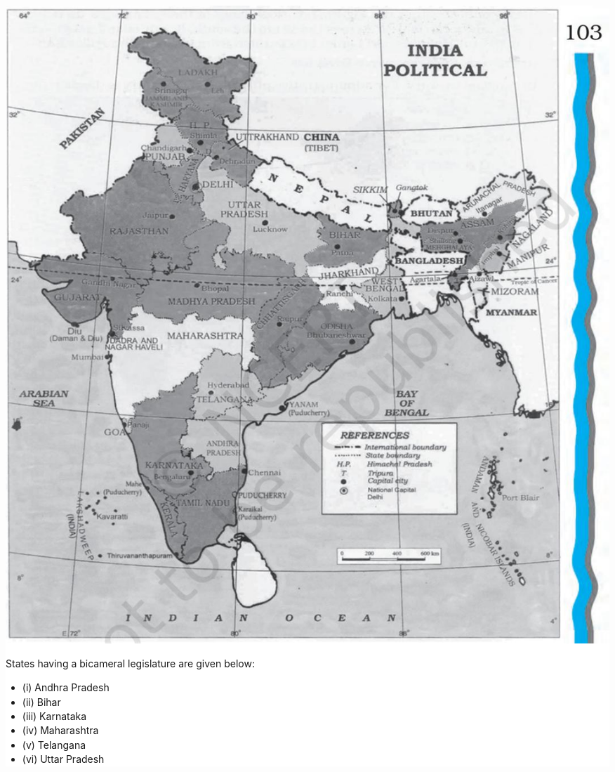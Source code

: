![](_page_3_Figure_1.jpeg)

States having a bicameral legislature are given below:

- (i) Andhra Pradesh
- (ii) Bihar
- (iii) Karnataka
- (iv) Maharashtra
- (v) Telangana
- (vi) Uttar Pradesh

